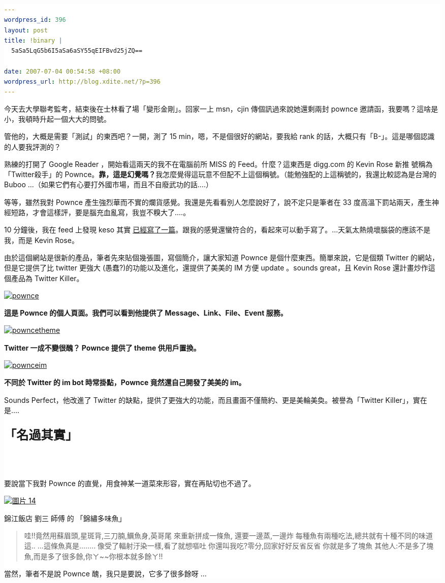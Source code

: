 ```yaml
--- 
wordpress_id: 396
layout: post
title: !binary |
  5aSa5LqG5b6I5aSa6aSY55qEIFBvd25jZQ==

date: 2007-07-04 00:54:58 +08:00
wordpress_url: http://blog.xdite.net/?p=396
---
```

今天去大學聯考監考，結束後在士林看了場「變形金剛」。回家一上 msn，cjin 傳個訊過來說她還剩兩封 pownce 邀請函，我要嗎？這啥是小，我頓時升起一個大大的問號。


管他的，大概是需要「測試」的東西吧？一開，測了 15 min，嗯，不是個很好的網站，要我給 rank 的話，大概只有「B-」。這是哪個認識的人要我評測的？ 


熟練的打開了  Google Reader ，開始看這兩天的我不在電腦前所 MISS 的 Feed。什麼？這東西是 digg.com 的 Kevin Rose 新推 號稱為「Twitter殺手」的 Pownce。<b>靠，這是幻覺嗎？</b>我怎麼覺得這玩意不但配不上這個稱號。（能勉強配的上這稱號的，我還比較認為是台灣的 Buboo ...（如果它們有心要打外國市場，而且不自廢武功的話....）


等等，雖然我對 Pownce 產生強烈華而不實的爛貨感覺。我還是先看看別人怎麼說好了，說不定只是筆者在 33 度高溫下罰站兩天，產生神經短路，才會這樣評，要是腦充血亂寫，我豈不糗大了....。


10 分鐘後，我在 feed 上發現 keso 其實 <a href="http://blog.donews.com/keso/archive/2007/07/02/1181959.aspx">已經寫了一篇</a>。跟我的感覺還蠻符合的，看起來可以動手寫了。...天氣太熱燒壞腦袋的應該不是我，而是 Kevin Rose。

由於這個網站是很新的產品，筆者先來貼個幾張圖，寫個簡介，讓大家知道 Pownce 是個什麼東西。簡單來說，它是個類 Twitter 的網站，但是它提供了比 twitter 更強大 (愚蠢?)的功能以及進化，還提供了美美的 IM 方便 update 。sounds great，且 Kevin Rose 還計畫炒作這個產品為 Twitter Killer。

<a href="http://www.flickr.com/photo_zoom.gne?id=705602517&amp;size=o" title="相片分享"><img src="http://farm2.static.flickr.com/1280/705602517_a1ede8ac82.jpg" alt="pownce" height="299" width="500" /></a>

<b>這是 Pownce 的個人頁面。我們可以看到他提供了 Message、Link、File、Event 服務。</b>

<a href="http://www.flickr.com/photos/14765209@N00/705756157/" title="相片分享"><img src="http://farm2.static.flickr.com/1408/705756157_2d85ebf1a8_o.jpg" alt="powncetheme" height="420" width="420" /></a>

<b>Twitter 一成不變很醜？ Pownce 提供了 theme 供用戶置換。</b>

<a href="http://www.flickr.com/photos/14765209@N00/705675085/" title="相片分享"><img src="http://farm2.static.flickr.com/1075/705675085_8948acc67f_m.jpg" alt="pownceim" height="240" width="137" /></a>

<b>不同於 Twitter 的 im bot 時常掛點，Pownce 竟然還自己開發了美美的 im。</b>

Sounds Perfect，他改進了 Twitter 的缺點，提供了更強大的功能，而且畫面不僅簡約、更是美輪美奐。被譽為「Twitter Killer」，實在是....
<br/><br/>
<big><big><big><b>
「名過其實」</b></big></big></big>

<br/><br/>

要說當下我對 Pownce 的直覺，用食神某一道菜來形容，實在再貼切也不過了。

<a href="http://www.flickr.com/photos/14765209@N00/705602589/" title="相片分享"><img src="http://farm2.static.flickr.com/1419/705602589_7d36b44412_o.png" alt="圖片 14" height="339" width="447" /></a>

錦江飯店 劉三 師傅 的 「錦繡多味魚」

<blockquote>哇!!竟然用蘇眉頭,星斑背,三刀腩,鱱魚身,英哥尾
來重新拼成一條魚, 還要一邊蒸,一邊炸
每種魚有兩種吃法,總共就有十種不同的味道
這.. ...這條魚真是........
像受了輻射汙染一樣,看了就想嘔吐
你還叫我吃?零分,回家好好反省反省
你就是多了塊魚
其他人:不是多了塊魚,而是多了很多餘,你ㄚ~~你根本就多餘ㄚ!!
</blockquote>
當然，筆者不是說 Pownce 醜，我只是要說，它多了很多餘呀 ...

